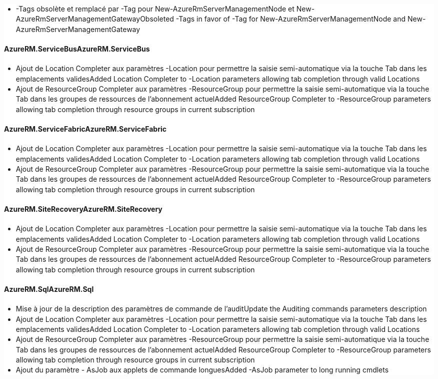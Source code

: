 * <span data-ttu-id="54809-355">-Tags obsolète et remplacé par -Tag pour New-AzureRmServerManagementNode et New-AzureRmServerManagementGateway</span><span class="sxs-lookup"><span data-stu-id="54809-355">Obsoleted -Tags in favor of -Tag for New-AzureRmServerManagementNode and New-AzureRmServerManagementGateway</span></span>

#### <a name="azurermservicebus"></a><span data-ttu-id="54809-356">AzureRM.ServiceBus</span><span class="sxs-lookup"><span data-stu-id="54809-356">AzureRM.ServiceBus</span></span>
* <span data-ttu-id="54809-357">Ajout de Location Completer aux paramètres -Location pour permettre la saisie semi-automatique via la touche Tab dans les emplacements valides</span><span class="sxs-lookup"><span data-stu-id="54809-357">Added Location Completer to -Location parameters allowing tab completion through valid Locations</span></span>
* <span data-ttu-id="54809-358">Ajout de ResourceGroup Completer aux paramètres -ResourceGroup pour permettre la saisie semi-automatique via la touche Tab dans les groupes de ressources de l’abonnement actuel</span><span class="sxs-lookup"><span data-stu-id="54809-358">Added ResourceGroup Completer to -ResourceGroup parameters allowing tab completion through resource groups in current subscription</span></span>

#### <a name="azurermservicefabric"></a><span data-ttu-id="54809-359">AzureRM.ServiceFabric</span><span class="sxs-lookup"><span data-stu-id="54809-359">AzureRM.ServiceFabric</span></span>
* <span data-ttu-id="54809-360">Ajout de Location Completer aux paramètres -Location pour permettre la saisie semi-automatique via la touche Tab dans les emplacements valides</span><span class="sxs-lookup"><span data-stu-id="54809-360">Added Location Completer to -Location parameters allowing tab completion through valid Locations</span></span>
* <span data-ttu-id="54809-361">Ajout de ResourceGroup Completer aux paramètres -ResourceGroup pour permettre la saisie semi-automatique via la touche Tab dans les groupes de ressources de l’abonnement actuel</span><span class="sxs-lookup"><span data-stu-id="54809-361">Added ResourceGroup Completer to -ResourceGroup parameters allowing tab completion through resource groups in current subscription</span></span>

#### <a name="azurermsiterecovery"></a><span data-ttu-id="54809-362">AzureRM.SiteRecovery</span><span class="sxs-lookup"><span data-stu-id="54809-362">AzureRM.SiteRecovery</span></span>
* <span data-ttu-id="54809-363">Ajout de Location Completer aux paramètres -Location pour permettre la saisie semi-automatique via la touche Tab dans les emplacements valides</span><span class="sxs-lookup"><span data-stu-id="54809-363">Added Location Completer to -Location parameters allowing tab completion through valid Locations</span></span>
* <span data-ttu-id="54809-364">Ajout de ResourceGroup Completer aux paramètres -ResourceGroup pour permettre la saisie semi-automatique via la touche Tab dans les groupes de ressources de l’abonnement actuel</span><span class="sxs-lookup"><span data-stu-id="54809-364">Added ResourceGroup Completer to -ResourceGroup parameters allowing tab completion through resource groups in current subscription</span></span>

#### <a name="azurermsql"></a><span data-ttu-id="54809-365">AzureRM.Sql</span><span class="sxs-lookup"><span data-stu-id="54809-365">AzureRM.Sql</span></span>
* <span data-ttu-id="54809-366">Mise à jour de la description des paramètres de commande de l’audit</span><span class="sxs-lookup"><span data-stu-id="54809-366">Update the Auditing commands parameters description</span></span>
* <span data-ttu-id="54809-367">Ajout de Location Completer aux paramètres -Location pour permettre la saisie semi-automatique via la touche Tab dans les emplacements valides</span><span class="sxs-lookup"><span data-stu-id="54809-367">Added Location Completer to -Location parameters allowing tab completion through valid Locations</span></span>
* <span data-ttu-id="54809-368">Ajout de ResourceGroup Completer aux paramètres -ResourceGroup pour permettre la saisie semi-automatique via la touche Tab dans les groupes de ressources de l’abonnement actuel</span><span class="sxs-lookup"><span data-stu-id="54809-368">Added ResourceGroup Completer to -ResourceGroup parameters allowing tab completion through resource groups in current subscription</span></span>
* <span data-ttu-id="54809-369">Ajout du paramètre - AsJob aux applets de commande longues</span><span class="sxs-lookup"><span data-stu-id="54809-369">Added -AsJob parameter to long running cmdlets</span></span>